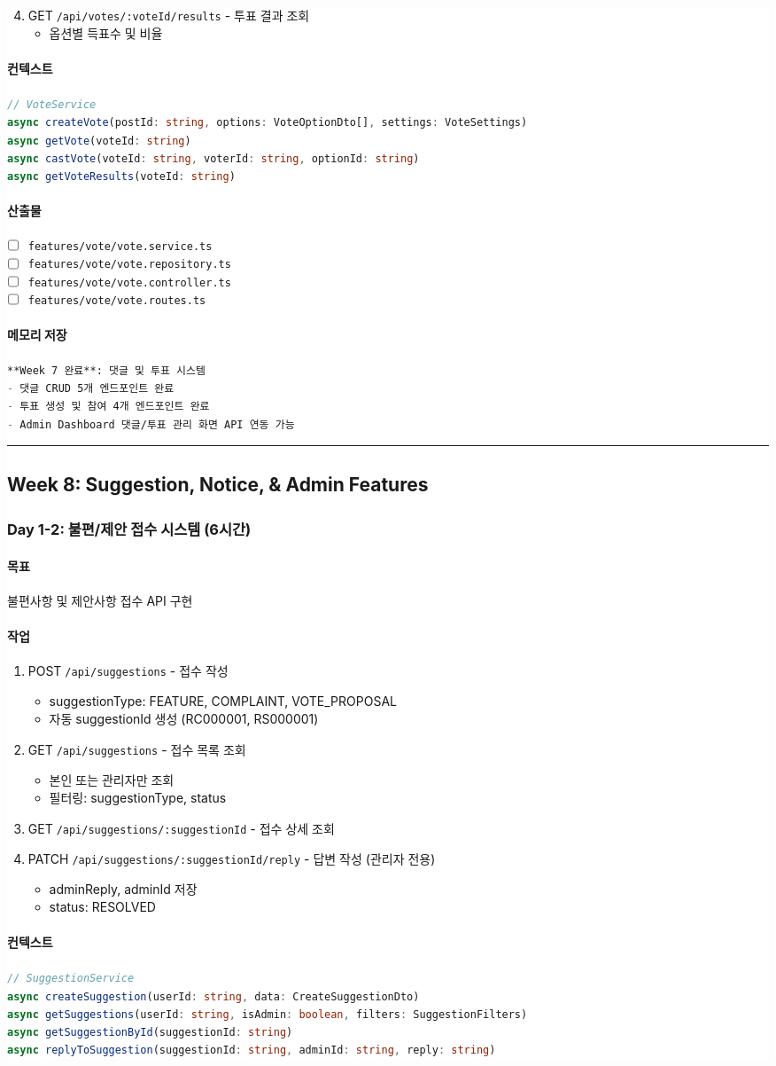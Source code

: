4. GET `/api/votes/:voteId/results` - 투표 결과 조회
   - 옵션별 득표수 및 비율

#### 컨텍스트
```typescript
// VoteService
async createVote(postId: string, options: VoteOptionDto[], settings: VoteSettings)
async getVote(voteId: string)
async castVote(voteId: string, voterId: string, optionId: string)
async getVoteResults(voteId: string)
```

#### 산출물
- [ ] `features/vote/vote.service.ts`
- [ ] `features/vote/vote.repository.ts`
- [ ] `features/vote/vote.controller.ts`
- [ ] `features/vote/vote.routes.ts`

#### 메모리 저장
```markdown
**Week 7 완료**: 댓글 및 투표 시스템
- 댓글 CRUD 5개 엔드포인트 완료
- 투표 생성 및 참여 4개 엔드포인트 완료
- Admin Dashboard 댓글/투표 관리 화면 API 연동 가능
```

---

## Week 8: Suggestion, Notice, & Admin Features

### Day 1-2: 불편/제안 접수 시스템 (6시간)

#### 목표
불편사항 및 제안사항 접수 API 구현

#### 작업
1. POST `/api/suggestions` - 접수 작성
   - suggestionType: FEATURE, COMPLAINT, VOTE_PROPOSAL
   - 자동 suggestionId 생성 (RC000001, RS000001)

2. GET `/api/suggestions` - 접수 목록 조회
   - 본인 또는 관리자만 조회
   - 필터링: suggestionType, status

3. GET `/api/suggestions/:suggestionId` - 접수 상세 조회

4. PATCH `/api/suggestions/:suggestionId/reply` - 답변 작성 (관리자 전용)
   - adminReply, adminId 저장
   - status: RESOLVED

#### 컨텍스트
```typescript
// SuggestionService
async createSuggestion(userId: string, data: CreateSuggestionDto)
async getSuggestions(userId: string, isAdmin: boolean, filters: SuggestionFilters)
async getSuggestionById(suggestionId: string)
async replyToSuggestion(suggestionId: string, adminId: string, reply: string)
```
